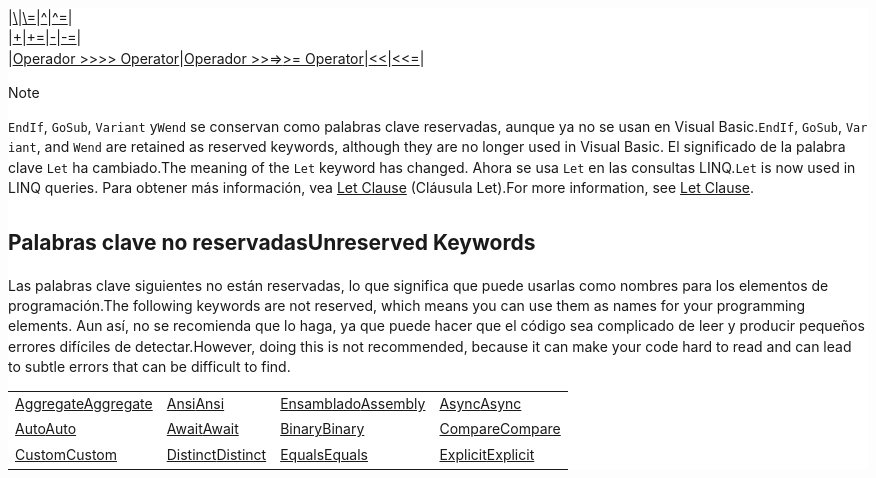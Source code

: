 |[\\](../../../visual-basic/language-reference/operators/integer-division-operator.md)|[\\=](../../../visual-basic/language-reference/operators/integer-division-assignment-operator.md)|[^](../../../visual-basic/language-reference/operators/exponentiation-operator.md)|[^=](../../../visual-basic/language-reference/operators/exponentiation-assignment-operator.md)|  
|[+](../../../visual-basic/language-reference/operators/addition-operator.md)|[+=](../../../visual-basic/language-reference/operators/addition-assignment-operator.md)|[-](../../../visual-basic/language-reference/operators/subtraction-operator.md)|[-=](../../../visual-basic/language-reference/operators/subtraction-assignment-operator.md)|  
|[<span data-ttu-id="7d5c9-274">Operador >></span><span class="sxs-lookup"><span data-stu-id="7d5c9-274">>> Operator</span></span>](../../../visual-basic/language-reference/operators/right-shift-operator.md)|[<span data-ttu-id="7d5c9-275">Operador >>=</span><span class="sxs-lookup"><span data-stu-id="7d5c9-275">>>= Operator</span></span>](../../../visual-basic/language-reference/operators/right-shift-assignment-operator.md)|[<<](../../../visual-basic/language-reference/operators/left-shift-operator.md)|[<\<=](../../../visual-basic/language-reference/operators/left-shift-assignment-operator.md)|  
  
> [!NOTE]
> <span data-ttu-id="7d5c9-276">`EndIf`, `GoSub`, `Variant` y`Wend` se conservan como palabras clave reservadas, aunque ya no se usan en Visual Basic.</span><span class="sxs-lookup"><span data-stu-id="7d5c9-276">`EndIf`, `GoSub`, `Variant`, and `Wend` are retained as reserved keywords, although they are no longer used in Visual Basic.</span></span> <span data-ttu-id="7d5c9-277">El significado de la palabra clave `Let` ha cambiado.</span><span class="sxs-lookup"><span data-stu-id="7d5c9-277">The meaning of the `Let` keyword has changed.</span></span> <span data-ttu-id="7d5c9-278">Ahora se usa `Let` en las consultas LINQ.</span><span class="sxs-lookup"><span data-stu-id="7d5c9-278">`Let` is now used in LINQ queries.</span></span> <span data-ttu-id="7d5c9-279">Para obtener más información, vea [Let Clause](../../../visual-basic/language-reference/queries/let-clause.md) (Cláusula Let).</span><span class="sxs-lookup"><span data-stu-id="7d5c9-279">For more information, see [Let Clause](../../../visual-basic/language-reference/queries/let-clause.md).</span></span>  
  
## <a name="unreserved-keywords"></a><span data-ttu-id="7d5c9-280">Palabras clave no reservadas</span><span class="sxs-lookup"><span data-stu-id="7d5c9-280">Unreserved Keywords</span></span>  
 <span data-ttu-id="7d5c9-281">Las palabras clave siguientes no están reservadas, lo que significa que puede usarlas como nombres para los elementos de programación.</span><span class="sxs-lookup"><span data-stu-id="7d5c9-281">The following keywords are not reserved, which means you can use them as names for your programming elements.</span></span> <span data-ttu-id="7d5c9-282">Aun así, no se recomienda que lo haga, ya que puede hacer que el código sea complicado de leer y producir pequeños errores difíciles de detectar.</span><span class="sxs-lookup"><span data-stu-id="7d5c9-282">However, doing this is not recommended, because it can make your code hard to read and can lead to subtle errors that can be difficult to find.</span></span>  
  
|||||  
|---|---|---|---|  
|[<span data-ttu-id="7d5c9-283">Aggregate</span><span class="sxs-lookup"><span data-stu-id="7d5c9-283">Aggregate</span></span>](../../../visual-basic/language-reference/queries/aggregate-clause.md)|[<span data-ttu-id="7d5c9-284">Ansi</span><span class="sxs-lookup"><span data-stu-id="7d5c9-284">Ansi</span></span>](../../../visual-basic/language-reference/modifiers/ansi.md)|[<span data-ttu-id="7d5c9-285">Ensamblado</span><span class="sxs-lookup"><span data-stu-id="7d5c9-285">Assembly</span></span>](../../../visual-basic/language-reference/modifiers/assembly.md)|[<span data-ttu-id="7d5c9-286">Async</span><span class="sxs-lookup"><span data-stu-id="7d5c9-286">Async</span></span>](../../../visual-basic/language-reference/modifiers/async.md)|  
|[<span data-ttu-id="7d5c9-287">Auto</span><span class="sxs-lookup"><span data-stu-id="7d5c9-287">Auto</span></span>](../../../visual-basic/language-reference/modifiers/auto.md)|[<span data-ttu-id="7d5c9-288">Await</span><span class="sxs-lookup"><span data-stu-id="7d5c9-288">Await</span></span>](../../../visual-basic/language-reference/operators/await-operator.md)|[<span data-ttu-id="7d5c9-289">Binary</span><span class="sxs-lookup"><span data-stu-id="7d5c9-289">Binary</span></span>](../../../visual-basic/language-reference/statements/option-compare-statement.md)|[<span data-ttu-id="7d5c9-290">Compare</span><span class="sxs-lookup"><span data-stu-id="7d5c9-290">Compare</span></span>](../../../visual-basic/language-reference/statements/option-compare-statement.md)|  
|[<span data-ttu-id="7d5c9-291">Custom</span><span class="sxs-lookup"><span data-stu-id="7d5c9-291">Custom</span></span>](../../../visual-basic/language-reference/statements/event-statement.md)|[<span data-ttu-id="7d5c9-292">Distinct</span><span class="sxs-lookup"><span data-stu-id="7d5c9-292">Distinct</span></span>](../../../visual-basic/language-reference/queries/distinct-clause.md)|[<span data-ttu-id="7d5c9-293">Equals</span><span class="sxs-lookup"><span data-stu-id="7d5c9-293">Equals</span></span>](../../../visual-basic/language-reference/queries/equals-clause.md)|[<span data-ttu-id="7d5c9-294">Explicit</span><span class="sxs-lookup"><span data-stu-id="7d5c9-294">Explicit</span></span>](../../../visual-basic/language-reference/statements/option-explicit-statement.md)|  